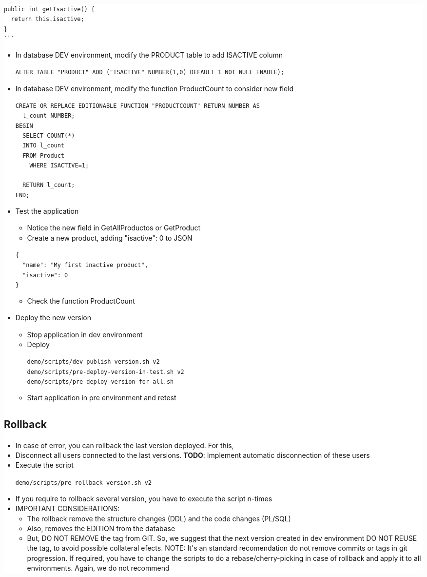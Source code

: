     public int getIsactive() {
      return this.isactive;
    }
    ```
- In database DEV environment, modify the PRODUCT table to add ISACTIVE column
  ```
  ALTER TABLE "PRODUCT" ADD ("ISACTIVE" NUMBER(1,0) DEFAULT 1 NOT NULL ENABLE);
  ```
- In database DEV environment, modify the function ProductCount to consider new field
  ```
  CREATE OR REPLACE EDITIONABLE FUNCTION "PRODUCTCOUNT" RETURN NUMBER AS
    l_count NUMBER;
  BEGIN
    SELECT COUNT(*) 
    INTO l_count
    FROM Product
      WHERE ISACTIVE=1;

    RETURN l_count;
  END;
  ```
- Test the application
  - Notice the new field in GetAllProductos or GetProduct
  - Create a new product, adding "isactive": 0 to JSON
  ```
  {
    "name": "My first inactive product",
    "isactive": 0
  }
  ```
  - Check the function ProductCount

- Deploy the new version
  - Stop application in dev environment
  - Deploy
    ```
    demo/scripts/dev-publish-version.sh v2
    demo/scripts/pre-deploy-version-in-test.sh v2
    demo/scripts/pre-deploy-version-for-all.sh
    ```
  - Start application in pre environment and retest


## Rollback
- In case of error, you can rollback the last version deployed. For this, 
- Disconnect all users connected to the last versions. **TODO**: Implement automatic disconnection of these users
- Execute the script
  ```
  demo/scripts/pre-rollback-version.sh v2
  ```
- If you require to rollback several version, you have to execute the script n-times
- IMPORTANT CONSIDERATIONS:
  - The rollback remove the structure changes (DDL) and the code changes (PL/SQL)
  - Also, removes the EDITION from the database
  - But, DO NOT REMOVE the tag from GIT. So, we suggest that the next version created in dev environment DO NOT REUSE the tag, to avoid possible collateral efects. NOTE: It's an standard recomendation do not remove commits or tags in git progression. If required, you have to change the scripts to do a rebase/cherry-picking in case of rollback and apply it to all environments. Again, we do not recommend
